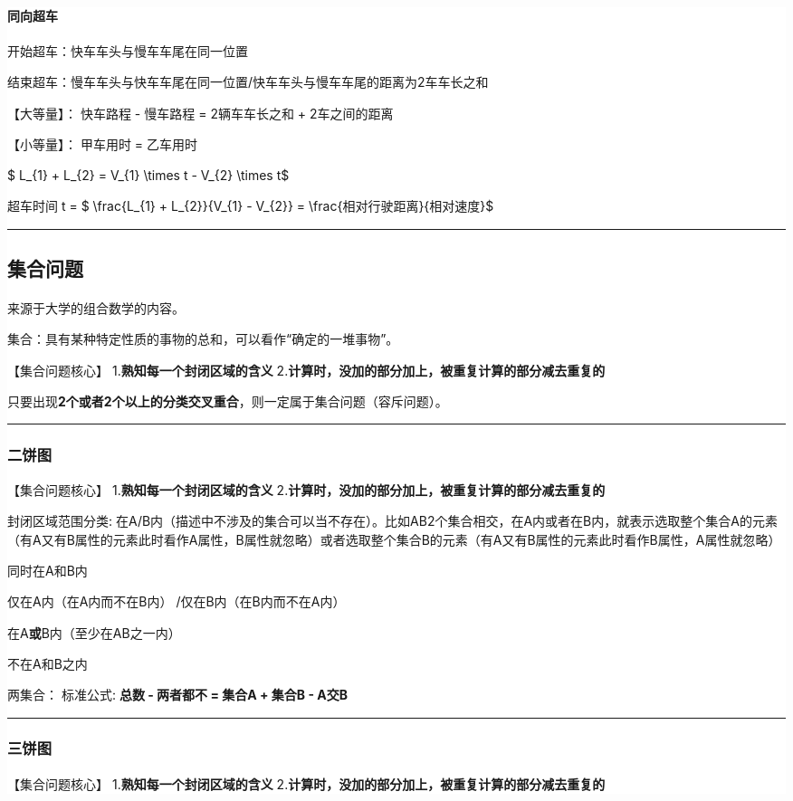 
#### 同向超车

开始超车：快车车头与慢车车尾在同一位置

结束超车：慢车车头与快车车尾在同一位置/快车车头与慢车车尾的距离为2车车长之和

【大等量】： 快车路程 - 慢车路程 = 2辆车车长之和 + 2车之间的距离

【小等量】： 甲车用时 = 乙车用时

$ L_{1} + L_{2} = V_{1} \times t - V_{2} \times t$

超车时间 t = $ \frac{L_{1} + L_{2}}{V_{1} - V_{2}} = \frac{相对行驶距离}{相对速度}$


---

## 集合问题

来源于大学的组合数学的内容。

集合：具有某种特定性质的事物的总和，可以看作“确定的一堆事物”。

【集合问题核心】
1.**熟知每一个封闭区域的含义**
2.**计算时，没加的部分加上，被重复计算的部分减去重复的**

只要出现**2个或者2个以上的分类交叉重合**，则一定属于集合问题（容斥问题）。

---

### 二饼图

【集合问题核心】
1.**熟知每一个封闭区域的含义**
2.**计算时，没加的部分加上，被重复计算的部分减去重复的**


封闭区域范围分类:
在A/B内（描述中不涉及的集合可以当不存在）。比如AB2个集合相交，在A内或者在B内，就表示选取整个集合A的元素（有A又有B属性的元素此时看作A属性，B属性就忽略）或者选取整个集合B的元素（有A又有B属性的元素此时看作B属性，A属性就忽略）

同时在A和B内

仅在A内（在A内而不在B内） /仅在B内（在B内而不在A内）

在A**或**B内（至少在AB之一内）

不在A和B之内

两集合：
标准公式:
**总数 - 两者都不  = 集合A + 集合B - A交B**

---

### 三饼图

【集合问题核心】
1.**熟知每一个封闭区域的含义**
2.**计算时，没加的部分加上，被重复计算的部分减去重复的**
